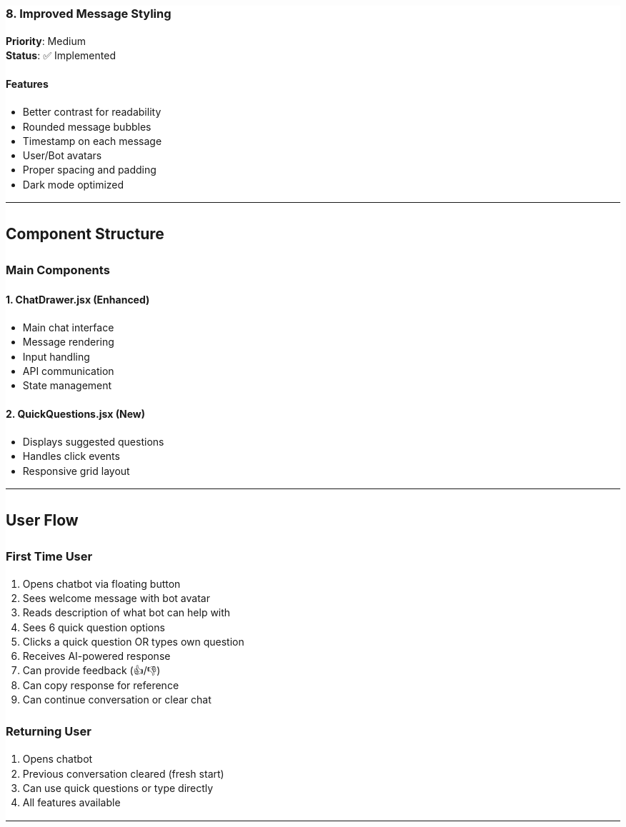 
### 8. Improved Message Styling
**Priority**: Medium  
**Status**: ✅ Implemented

#### Features
- Better contrast for readability
- Rounded message bubbles
- Timestamp on each message
- User/Bot avatars
- Proper spacing and padding
- Dark mode optimized

---

## Component Structure

### Main Components

#### 1. ChatDrawer.jsx (Enhanced)
- Main chat interface
- Message rendering
- Input handling
- API communication
- State management

#### 2. QuickQuestions.jsx (New)
- Displays suggested questions
- Handles click events
- Responsive grid layout

---

## User Flow

### First Time User
1. Opens chatbot via floating button
2. Sees welcome message with bot avatar
3. Reads description of what bot can help with
4. Sees 6 quick question options
5. Clicks a quick question OR types own question
6. Receives AI-powered response
7. Can provide feedback (👍/👎)
8. Can copy response for reference
9. Can continue conversation or clear chat

### Returning User
1. Opens chatbot
2. Previous conversation cleared (fresh start)
3. Can use quick questions or type directly
4. All features available

---